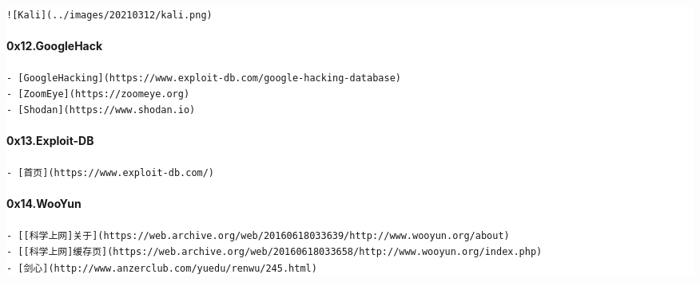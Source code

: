     ![Kali](../images/20210312/kali.png)

  #### 0x12.GoogleHack
    - [GoogleHacking](https://www.exploit-db.com/google-hacking-database)
    - [ZoomEye](https://zoomeye.org)
    - [Shodan](https://www.shodan.io)

  #### 0x13.Exploit-DB
    - [首页](https://www.exploit-db.com/)

  #### 0x14.WooYun
    - [[科学上网]关于](https://web.archive.org/web/20160618033639/http://www.wooyun.org/about)
    - [[科学上网]缓存页](https://web.archive.org/web/20160618033658/http://www.wooyun.org/index.php)
    - [剑心](http://www.anzerclub.com/yuedu/renwu/245.html)